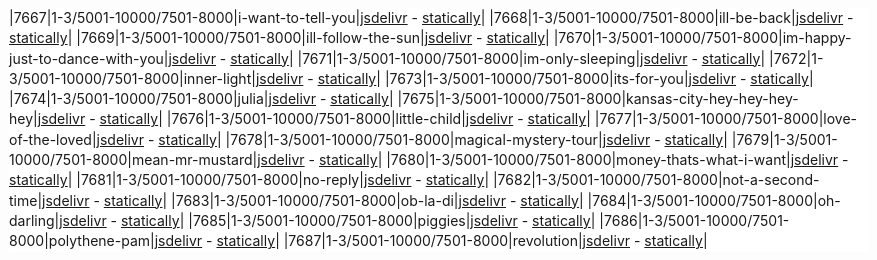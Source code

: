 |7667|1-3/5001-10000/7501-8000|i-want-to-tell-you|[jsdelivr](https://cdn.jsdelivr.net/gh/dbchord/png-old-c-600x600_1-3/5001-10000/7501-8000/i-want-to-tell-you.png) - [statically](https://cdn.statically.io/gh/dbchord/png-old-c-600x600_1-3/img/5001-10000/7501-8000/i-want-to-tell-you.png)|
|7668|1-3/5001-10000/7501-8000|ill-be-back|[jsdelivr](https://cdn.jsdelivr.net/gh/dbchord/png-old-c-600x600_1-3/5001-10000/7501-8000/ill-be-back.png) - [statically](https://cdn.statically.io/gh/dbchord/png-old-c-600x600_1-3/img/5001-10000/7501-8000/ill-be-back.png)|
|7669|1-3/5001-10000/7501-8000|ill-follow-the-sun|[jsdelivr](https://cdn.jsdelivr.net/gh/dbchord/png-old-c-600x600_1-3/5001-10000/7501-8000/ill-follow-the-sun.png) - [statically](https://cdn.statically.io/gh/dbchord/png-old-c-600x600_1-3/img/5001-10000/7501-8000/ill-follow-the-sun.png)|
|7670|1-3/5001-10000/7501-8000|im-happy-just-to-dance-with-you|[jsdelivr](https://cdn.jsdelivr.net/gh/dbchord/png-old-c-600x600_1-3/5001-10000/7501-8000/im-happy-just-to-dance-with-you.png) - [statically](https://cdn.statically.io/gh/dbchord/png-old-c-600x600_1-3/img/5001-10000/7501-8000/im-happy-just-to-dance-with-you.png)|
|7671|1-3/5001-10000/7501-8000|im-only-sleeping|[jsdelivr](https://cdn.jsdelivr.net/gh/dbchord/png-old-c-600x600_1-3/5001-10000/7501-8000/im-only-sleeping.png) - [statically](https://cdn.statically.io/gh/dbchord/png-old-c-600x600_1-3/img/5001-10000/7501-8000/im-only-sleeping.png)|
|7672|1-3/5001-10000/7501-8000|inner-light|[jsdelivr](https://cdn.jsdelivr.net/gh/dbchord/png-old-c-600x600_1-3/5001-10000/7501-8000/inner-light.png) - [statically](https://cdn.statically.io/gh/dbchord/png-old-c-600x600_1-3/img/5001-10000/7501-8000/inner-light.png)|
|7673|1-3/5001-10000/7501-8000|its-for-you|[jsdelivr](https://cdn.jsdelivr.net/gh/dbchord/png-old-c-600x600_1-3/5001-10000/7501-8000/its-for-you.png) - [statically](https://cdn.statically.io/gh/dbchord/png-old-c-600x600_1-3/img/5001-10000/7501-8000/its-for-you.png)|
|7674|1-3/5001-10000/7501-8000|julia|[jsdelivr](https://cdn.jsdelivr.net/gh/dbchord/png-old-c-600x600_1-3/5001-10000/7501-8000/julia.png) - [statically](https://cdn.statically.io/gh/dbchord/png-old-c-600x600_1-3/img/5001-10000/7501-8000/julia.png)|
|7675|1-3/5001-10000/7501-8000|kansas-city-hey-hey-hey-hey|[jsdelivr](https://cdn.jsdelivr.net/gh/dbchord/png-old-c-600x600_1-3/5001-10000/7501-8000/kansas-city-hey-hey-hey-hey.png) - [statically](https://cdn.statically.io/gh/dbchord/png-old-c-600x600_1-3/img/5001-10000/7501-8000/kansas-city-hey-hey-hey-hey.png)|
|7676|1-3/5001-10000/7501-8000|little-child|[jsdelivr](https://cdn.jsdelivr.net/gh/dbchord/png-old-c-600x600_1-3/5001-10000/7501-8000/little-child.png) - [statically](https://cdn.statically.io/gh/dbchord/png-old-c-600x600_1-3/img/5001-10000/7501-8000/little-child.png)|
|7677|1-3/5001-10000/7501-8000|love-of-the-loved|[jsdelivr](https://cdn.jsdelivr.net/gh/dbchord/png-old-c-600x600_1-3/5001-10000/7501-8000/love-of-the-loved.png) - [statically](https://cdn.statically.io/gh/dbchord/png-old-c-600x600_1-3/img/5001-10000/7501-8000/love-of-the-loved.png)|
|7678|1-3/5001-10000/7501-8000|magical-mystery-tour|[jsdelivr](https://cdn.jsdelivr.net/gh/dbchord/png-old-c-600x600_1-3/5001-10000/7501-8000/magical-mystery-tour.png) - [statically](https://cdn.statically.io/gh/dbchord/png-old-c-600x600_1-3/img/5001-10000/7501-8000/magical-mystery-tour.png)|
|7679|1-3/5001-10000/7501-8000|mean-mr-mustard|[jsdelivr](https://cdn.jsdelivr.net/gh/dbchord/png-old-c-600x600_1-3/5001-10000/7501-8000/mean-mr-mustard.png) - [statically](https://cdn.statically.io/gh/dbchord/png-old-c-600x600_1-3/img/5001-10000/7501-8000/mean-mr-mustard.png)|
|7680|1-3/5001-10000/7501-8000|money-thats-what-i-want|[jsdelivr](https://cdn.jsdelivr.net/gh/dbchord/png-old-c-600x600_1-3/5001-10000/7501-8000/money-thats-what-i-want.png) - [statically](https://cdn.statically.io/gh/dbchord/png-old-c-600x600_1-3/img/5001-10000/7501-8000/money-thats-what-i-want.png)|
|7681|1-3/5001-10000/7501-8000|no-reply|[jsdelivr](https://cdn.jsdelivr.net/gh/dbchord/png-old-c-600x600_1-3/5001-10000/7501-8000/no-reply.png) - [statically](https://cdn.statically.io/gh/dbchord/png-old-c-600x600_1-3/img/5001-10000/7501-8000/no-reply.png)|
|7682|1-3/5001-10000/7501-8000|not-a-second-time|[jsdelivr](https://cdn.jsdelivr.net/gh/dbchord/png-old-c-600x600_1-3/5001-10000/7501-8000/not-a-second-time.png) - [statically](https://cdn.statically.io/gh/dbchord/png-old-c-600x600_1-3/img/5001-10000/7501-8000/not-a-second-time.png)|
|7683|1-3/5001-10000/7501-8000|ob-la-di|[jsdelivr](https://cdn.jsdelivr.net/gh/dbchord/png-old-c-600x600_1-3/5001-10000/7501-8000/ob-la-di.png) - [statically](https://cdn.statically.io/gh/dbchord/png-old-c-600x600_1-3/img/5001-10000/7501-8000/ob-la-di.png)|
|7684|1-3/5001-10000/7501-8000|oh-darling|[jsdelivr](https://cdn.jsdelivr.net/gh/dbchord/png-old-c-600x600_1-3/5001-10000/7501-8000/oh-darling.png) - [statically](https://cdn.statically.io/gh/dbchord/png-old-c-600x600_1-3/img/5001-10000/7501-8000/oh-darling.png)|
|7685|1-3/5001-10000/7501-8000|piggies|[jsdelivr](https://cdn.jsdelivr.net/gh/dbchord/png-old-c-600x600_1-3/5001-10000/7501-8000/piggies.png) - [statically](https://cdn.statically.io/gh/dbchord/png-old-c-600x600_1-3/img/5001-10000/7501-8000/piggies.png)|
|7686|1-3/5001-10000/7501-8000|polythene-pam|[jsdelivr](https://cdn.jsdelivr.net/gh/dbchord/png-old-c-600x600_1-3/5001-10000/7501-8000/polythene-pam.png) - [statically](https://cdn.statically.io/gh/dbchord/png-old-c-600x600_1-3/img/5001-10000/7501-8000/polythene-pam.png)|
|7687|1-3/5001-10000/7501-8000|revolution|[jsdelivr](https://cdn.jsdelivr.net/gh/dbchord/png-old-c-600x600_1-3/5001-10000/7501-8000/revolution.png) - [statically](https://cdn.statically.io/gh/dbchord/png-old-c-600x600_1-3/img/5001-10000/7501-8000/revolution.png)|